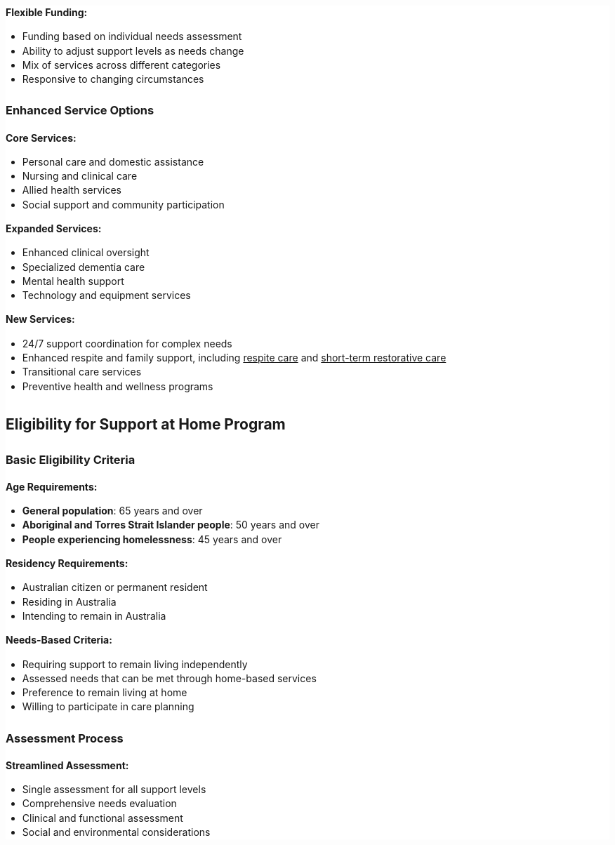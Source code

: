 **Flexible Funding:**
- Funding based on individual needs assessment
- Ability to adjust support levels as needs change
- Mix of services across different categories
- Responsive to changing circumstances

### Enhanced Service Options

**Core Services:**
- Personal care and domestic assistance
- Nursing and clinical care
- Allied health services
- Social support and community participation

**Expanded Services:**
- Enhanced clinical oversight
- Specialized dementia care
- Mental health support
- Technology and equipment services

**New Services:**
- 24/7 support coordination for complex needs
- Enhanced respite and family support, including [respite care](/blog/respite-care-meaning-australia-guide) and [short-term restorative care](/blog/short-term-restorative-care-strc-complete-guide)
- Transitional care services
- Preventive health and wellness programs

## Eligibility for Support at Home Program

### Basic Eligibility Criteria

**Age Requirements:**
- **General population**: 65 years and over
- **Aboriginal and Torres Strait Islander people**: 50 years and over
- **People experiencing homelessness**: 45 years and over

**Residency Requirements:**
- Australian citizen or permanent resident
- Residing in Australia
- Intending to remain in Australia

**Needs-Based Criteria:**
- Requiring support to remain living independently
- Assessed needs that can be met through home-based services
- Preference to remain living at home
- Willing to participate in care planning

### Assessment Process

**Streamlined Assessment:**
- Single assessment for all support levels
- Comprehensive needs evaluation
- Clinical and functional assessment
- Social and environmental considerations
